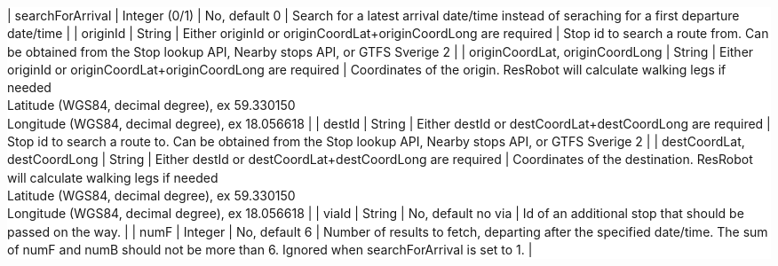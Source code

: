 | searchForArrival                | Integer (0/1)            | No, default 0                                                  | Search for a latest arrival date/time instead of seraching for a first departure date/time                                                                                                                                                                                                                                                                                                                                                                                                                                                                                                                                                      |
| originId                        | String                   | Either originId or originCoordLat+originCoordLong are required | Stop id to search a route from. Can be obtained from the Stop lookup API, Nearby stops API, or GTFS Sverige 2                                                                                                                                                                                                                                                                                                                                                                                                                                                                                                                                   |
| originCoordLat, originCoordLong | String                   | Either originId or originCoordLat+originCoordLong are required | Coordinates of the origin. ResRobot will calculate walking legs if needed<br>Latitude (WGS84, decimal degree), ex 59.330150<br>Longitude (WGS84, decimal degree), ex 18.056618                                                                                                                                                                                                                                                                                                                                                                                                                                                                  |
| destId                          | String                   | Either destId or destCoordLat+destCoordLong are required       | Stop id to search a route to. Can be obtained from the Stop lookup API, Nearby stops API, or GTFS Sverige 2                                                                                                                                                                                                                                                                                                                                                                                                                                                                                                                                     |
| destCoordLat, destCoordLong     | String                   | Either destId or destCoordLat+destCoordLong are required       | Coordinates of the destination. ResRobot will calculate walking legs if needed<br>Latitude (WGS84, decimal degree), ex 59.330150<br>Longitude (WGS84, decimal degree), ex 18.056618                                                                                                                                                                                                                                                                                                                                                                                                                                                             |
| viaId                           | String                   | No, default no via                                             | Id of an additional stop that should be passed on the way.                                                                                                                                                                                                                                                                                                                                                                                                                                                                                                                                                                                      |
| numF                            | Integer                  | No, default 6                                                  | Number of results to fetch, departing after the specified date/time. The sum of numF and numB should not be more than 6. Ignored when searchForArrival is set to 1.                                                                                                                                                                                                                                                                                                                                                                                                                                                                             |